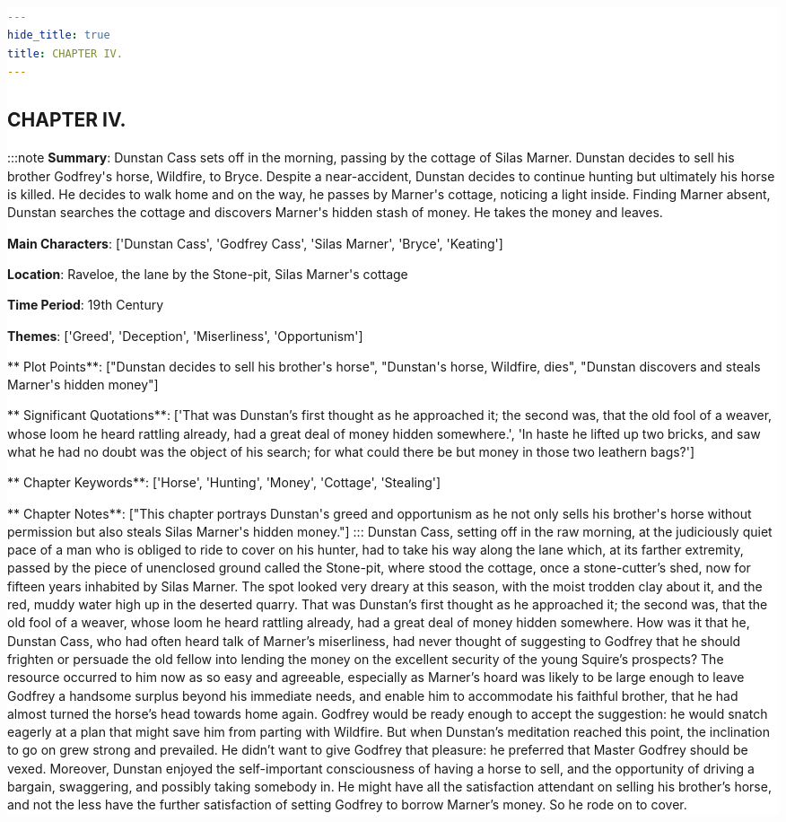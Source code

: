 ```yaml
---
hide_title: true
title: CHAPTER IV.
---
```

## CHAPTER IV.
:::note
**Summary**:
Dunstan Cass sets off in the morning, passing by the cottage of Silas Marner. Dunstan decides to sell his brother Godfrey's horse, Wildfire, to Bryce. Despite a near-accident, Dunstan decides to continue hunting but ultimately his horse is killed. He decides to walk home and on the way, he passes by Marner's cottage, noticing a light inside. Finding Marner absent, Dunstan searches the cottage and discovers Marner's hidden stash of money. He takes the money and leaves.

**Main Characters**:
['Dunstan Cass', 'Godfrey Cass', 'Silas Marner', 'Bryce', 'Keating']

**Location**:
Raveloe, the lane by the Stone-pit, Silas Marner's cottage

**Time Period**:
19th Century

**Themes**:
['Greed', 'Deception', 'Miserliness', 'Opportunism']

** Plot Points**:
["Dunstan decides to sell his brother's horse", "Dunstan's horse, Wildfire, dies", "Dunstan discovers and steals Marner's hidden money"]

** Significant Quotations**:
['That was Dunstan’s first thought as he approached it; the second was, that the old fool of a weaver, whose loom he heard rattling already, had a great deal of money hidden somewhere.', 'In haste he lifted up two bricks, and saw what he had no doubt was the object of his search; for what could there be but money in those two leathern bags?']

** Chapter Keywords**:
['Horse', 'Hunting', 'Money', 'Cottage', 'Stealing']

** Chapter Notes**:
["This chapter portrays Dunstan's greed and opportunism as he not only sells his brother's horse without permission but also steals Silas Marner's hidden money."]
:::
Dunstan Cass, setting off in the raw morning, at the judiciously quiet pace of a man who is obliged to ride to cover on his hunter, had to take his way along the lane which, at its farther extremity, passed by the piece of unenclosed ground called the Stone-pit, where stood the cottage, once a stone-cutter’s shed, now for fifteen years inhabited by Silas Marner. The spot looked very dreary at this season, with the moist trodden clay about it, and the red, muddy water high up in the deserted quarry. That was Dunstan’s first thought as he approached it; the second was, that the old fool of a weaver, whose loom he heard rattling already, had a great deal of money hidden somewhere. How was it that he, Dunstan Cass, who had often heard talk of Marner’s miserliness, had never thought of suggesting to Godfrey that he should frighten or persuade the old fellow into lending the money on the excellent security of the young Squire’s prospects? The resource occurred to him now as so easy and agreeable, especially as Marner’s hoard was likely to be large enough to leave Godfrey a handsome surplus beyond his immediate needs, and enable him to accommodate his faithful brother, that he had almost turned the horse’s head towards home again. Godfrey would be ready enough to accept the suggestion: he would snatch eagerly at a plan that might save him from parting with Wildfire. But when Dunstan’s meditation reached this point, the inclination to go on grew strong and prevailed. He didn’t want to give Godfrey that pleasure: he preferred that Master Godfrey should be vexed. Moreover, Dunstan enjoyed the self-important consciousness of having a horse to sell, and the opportunity of driving a bargain, swaggering, and possibly taking somebody in. He might have all the satisfaction attendant on selling his brother’s horse, and not the less have the further satisfaction of setting Godfrey to borrow Marner’s money. So he rode on to cover. 
